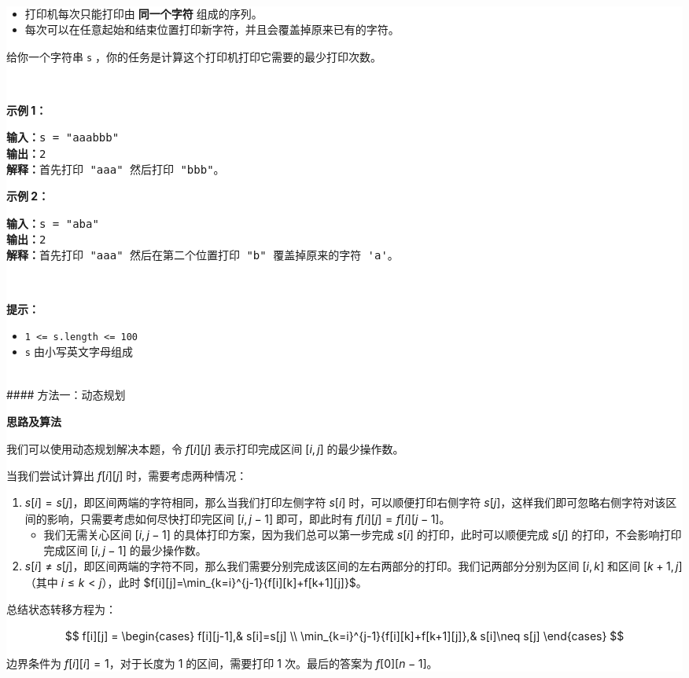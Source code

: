 <ul>
	<li>打印机每次只能打印由 <strong>同一个字符</strong> 组成的序列。</li>
	<li>每次可以在任意起始和结束位置打印新字符，并且会覆盖掉原来已有的字符。</li>
</ul>

<p>给你一个字符串 <code>s</code> ，你的任务是计算这个打印机打印它需要的最少打印次数。</p>
 

<p><strong>示例 1：</strong></p>

<pre>
<strong>输入：</strong>s = "aaabbb"
<strong>输出：</strong>2
<strong>解释：</strong>首先打印 "aaa" 然后打印 "bbb"。
</pre>

<p><strong>示例 2：</strong></p>

<pre>
<strong>输入：</strong>s = "aba"
<strong>输出：</strong>2
<strong>解释：</strong>首先打印 "aaa" 然后在第二个位置打印 "b" 覆盖掉原来的字符 'a'。
</pre>

<p> </p>

<p><strong>提示：</strong></p>

<ul>
	<li><code>1 <= s.length <= 100</code></li>
	<li><code>s</code> 由小写英文字母组成</li>
</ul>
<br />#### 方法一：动态规划

**思路及算法**

我们可以使用动态规划解决本题，令 $f[i][j]$ 表示打印完成区间 $[i,j]$ 的最少操作数。

当我们尝试计算出 $f[i][j]$ 时，需要考虑两种情况：

1. $s[i]=s[j]$，即区间两端的字符相同，那么当我们打印左侧字符 $s[i]$ 时，可以顺便打印右侧字符 $s[j]$，这样我们即可忽略右侧字符对该区间的影响，只需要考虑如何尽快打印完区间 $[i,j-1]$ 即可，即此时有 $f[i][j]=f[i][j-1]$。
   - 我们无需关心区间 $[i,j-1]$ 的具体打印方案，因为我们总可以第一步完成 $s[i]$ 的打印，此时可以顺便完成 $s[j]$ 的打印，不会影响打印完成区间 $[i,j-1]$ 的最少操作数。
2. $s[i] \neq s[j]$，即区间两端的字符不同，那么我们需要分别完成该区间的左右两部分的打印。我们记两部分分别为区间 $[i,k]$ 和区间 $[k+1,j]$（其中 $i \leq k < j$），此时 $f[i][j]=\min_{k=i}^{j-1}{f[i][k]+f[k+1][j]}$。

总结状态转移方程为：

$$
f[i][j] =
\begin{cases}
f[i][j-1],& s[i]=s[j] \\
\min_{k=i}^{j-1}{f[i][k]+f[k+1][j]},& s[i]\neq s[j]
\end{cases}
$$

边界条件为 $f[i][i]=1$，对于长度为 $1$ 的区间，需要打印 $1$ 次。最后的答案为 $f[0][n-1]$。
